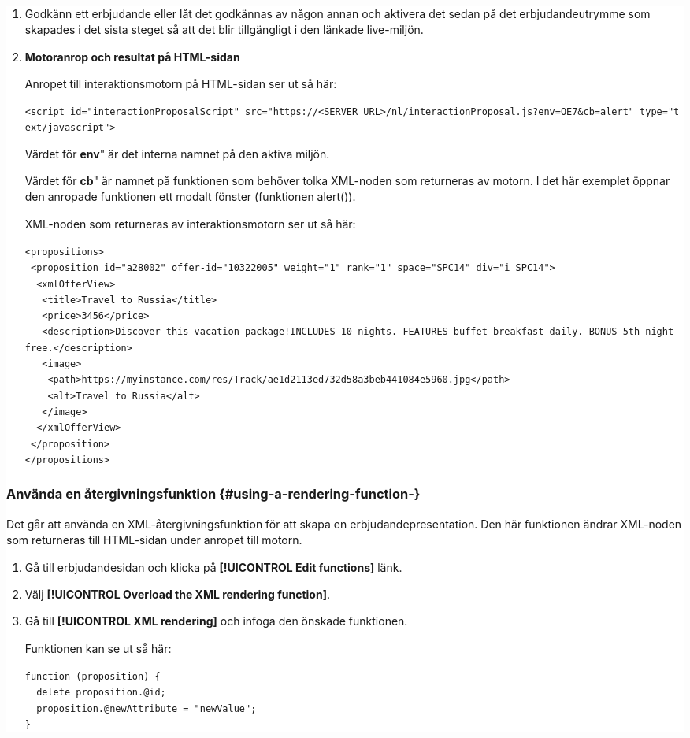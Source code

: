 1. Godkänn ett erbjudande eller låt det godkännas av någon annan och aktivera det sedan på det erbjudandeutrymme som skapades i det sista steget så att det blir tillgängligt i den länkade live-miljön.
1. **Motoranrop och resultat på HTML-sidan**

   Anropet till interaktionsmotorn på HTML-sidan ser ut så här:

   ```
   <script id="interactionProposalScript" src="https://<SERVER_URL>/nl/interactionProposal.js?env=OE7&cb=alert" type="text/javascript">
   ```

   Värdet för **env**&quot; är det interna namnet på den aktiva miljön.

   Värdet för **cb**&quot; är namnet på funktionen som behöver tolka XML-noden som returneras av motorn. I det här exemplet öppnar den anropade funktionen ett modalt fönster (funktionen alert()).

   XML-noden som returneras av interaktionsmotorn ser ut så här:

   ```
   <propositions>
    <proposition id="a28002" offer-id="10322005" weight="1" rank="1" space="SPC14" div="i_SPC14">
     <xmlOfferView>
      <title>Travel to Russia</title>
      <price>3456</price>
      <description>Discover this vacation package!INCLUDES 10 nights. FEATURES buffet breakfast daily. BONUS 5th night free.</description>
      <image>
       <path>https://myinstance.com/res/Track/ae1d2113ed732d58a3beb441084e5960.jpg</path>
       <alt>Travel to Russia</alt>
      </image>
     </xmlOfferView>
    </proposition>
   </propositions>
   ```

### Använda en återgivningsfunktion {#using-a-rendering-function-}

Det går att använda en XML-återgivningsfunktion för att skapa en erbjudandepresentation. Den här funktionen ändrar XML-noden som returneras till HTML-sidan under anropet till motorn.

1. Gå till erbjudandesidan och klicka på **[!UICONTROL Edit functions]** länk.
1. Välj **[!UICONTROL Overload the XML rendering function]**.
1. Gå till **[!UICONTROL XML rendering]** och infoga den önskade funktionen.

   Funktionen kan se ut så här:

   ```
   function (proposition) {
     delete proposition.@id;
     proposition.@newAttribute = "newValue";
   } 
   ```
